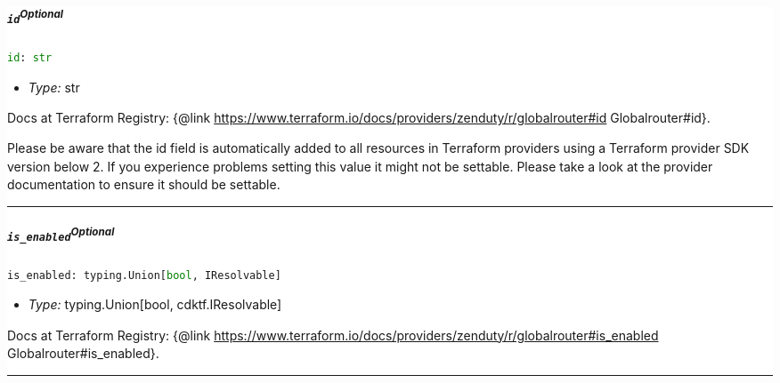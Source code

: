 
##### `id`<sup>Optional</sup> <a name="id" id="@skeptools/provider-zenduty.globalrouter.GlobalrouterConfig.property.id"></a>

```python
id: str
```

- *Type:* str

Docs at Terraform Registry: {@link https://www.terraform.io/docs/providers/zenduty/r/globalrouter#id Globalrouter#id}.

Please be aware that the id field is automatically added to all resources in Terraform providers using a Terraform provider SDK version below 2.
If you experience problems setting this value it might not be settable. Please take a look at the provider documentation to ensure it should be settable.

---

##### `is_enabled`<sup>Optional</sup> <a name="is_enabled" id="@skeptools/provider-zenduty.globalrouter.GlobalrouterConfig.property.isEnabled"></a>

```python
is_enabled: typing.Union[bool, IResolvable]
```

- *Type:* typing.Union[bool, cdktf.IResolvable]

Docs at Terraform Registry: {@link https://www.terraform.io/docs/providers/zenduty/r/globalrouter#is_enabled Globalrouter#is_enabled}.

---



